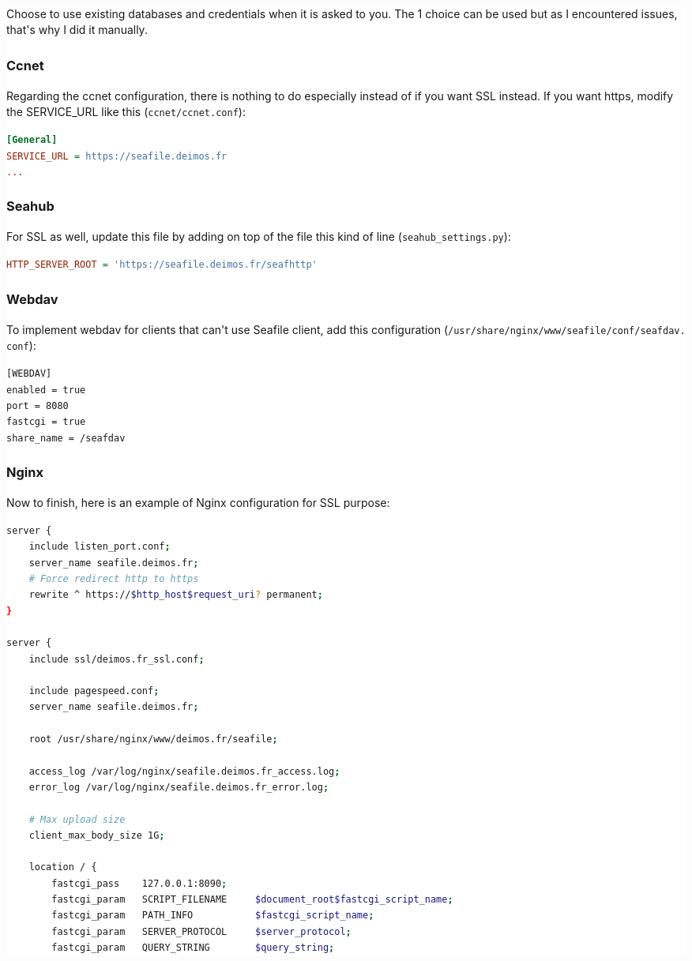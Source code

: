 Choose to use existing databases and credentials when it is asked to you. The 1 choice can be used but as I encountered issues, that's why I did it manually.

### Ccnet

Regarding the ccnet configuration, there is nothing to do especially instead of if you want SSL instead. If you want https, modify the SERVICE_URL like this (`ccnet/ccnet.conf`):

```ini
[General]
SERVICE_URL = https://seafile.deimos.fr
...
```

### Seahub

For SSL as well, update this file by adding on top of the file this kind of line (`seahub_settings.py`):

```ini
HTTP_SERVER_ROOT = 'https://seafile.deimos.fr/seafhttp'
```

### Webdav

To implement webdav for clients that can't use Seafile client, add this configuration (`/usr/share/nginx/www/seafile/conf/seafdav.conf`):

```bash
[WEBDAV]
enabled = true
port = 8080
fastcgi = true
share_name = /seafdav
```

### Nginx

Now to finish, here is an example of Nginx configuration for SSL purpose:

```bash
server {
    include listen_port.conf;
    server_name seafile.deimos.fr;
    # Force redirect http to https
    rewrite ^ https://$http_host$request_uri? permanent;
}

server {
    include ssl/deimos.fr_ssl.conf;

    include pagespeed.conf;
    server_name seafile.deimos.fr;

    root /usr/share/nginx/www/deimos.fr/seafile;

    access_log /var/log/nginx/seafile.deimos.fr_access.log;
    error_log /var/log/nginx/seafile.deimos.fr_error.log;

    # Max upload size
    client_max_body_size 1G;

    location / {
        fastcgi_pass    127.0.0.1:8090;
        fastcgi_param   SCRIPT_FILENAME     $document_root$fastcgi_script_name;
        fastcgi_param   PATH_INFO           $fastcgi_script_name;
        fastcgi_param   SERVER_PROTOCOL     $server_protocol;
        fastcgi_param   QUERY_STRING        $query_string;
```

[^1]: [https://seafile.com](https://seafile.com)